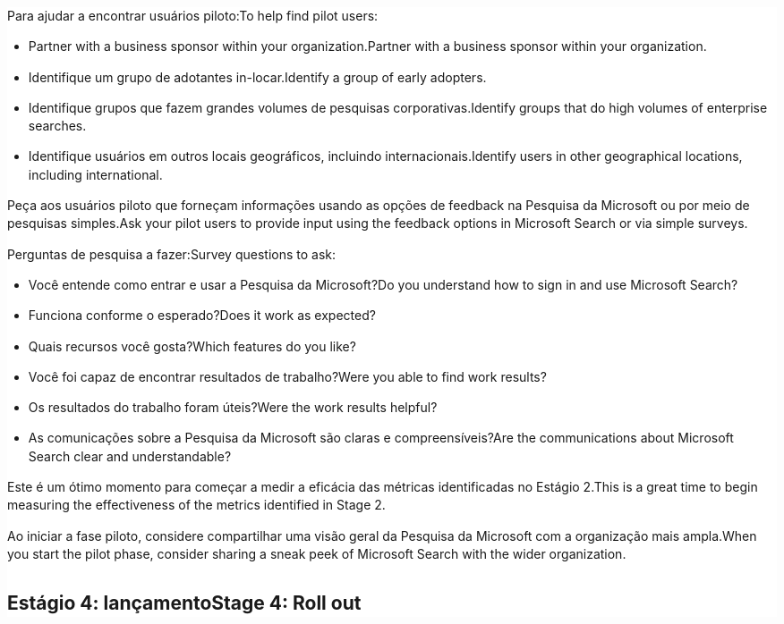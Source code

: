 <span data-ttu-id="7dff1-204">Para ajudar a encontrar usuários piloto:</span><span class="sxs-lookup"><span data-stu-id="7dff1-204">To help find pilot users:</span></span>
  
- <span data-ttu-id="7dff1-205">Partner with a business sponsor within your organization.</span><span class="sxs-lookup"><span data-stu-id="7dff1-205">Partner with a business sponsor within your organization.</span></span>
    
- <span data-ttu-id="7dff1-206">Identifique um grupo de adotantes in-locar.</span><span class="sxs-lookup"><span data-stu-id="7dff1-206">Identify a group of early adopters.</span></span>
    
- <span data-ttu-id="7dff1-207">Identifique grupos que fazem grandes volumes de pesquisas corporativas.</span><span class="sxs-lookup"><span data-stu-id="7dff1-207">Identify groups that do high volumes of enterprise searches.</span></span>
    
- <span data-ttu-id="7dff1-208">Identifique usuários em outros locais geográficos, incluindo internacionais.</span><span class="sxs-lookup"><span data-stu-id="7dff1-208">Identify users in other geographical locations, including international.</span></span>
    
<span data-ttu-id="7dff1-209">Peça aos usuários piloto que forneçam informações usando as opções de feedback na Pesquisa da Microsoft ou por meio de pesquisas simples.</span><span class="sxs-lookup"><span data-stu-id="7dff1-209">Ask your pilot users to provide input using the feedback options in Microsoft Search or via simple surveys.</span></span>
  
<span data-ttu-id="7dff1-210">Perguntas de pesquisa a fazer:</span><span class="sxs-lookup"><span data-stu-id="7dff1-210">Survey questions to ask:</span></span> 
  
- <span data-ttu-id="7dff1-211">Você entende como entrar e usar a Pesquisa da Microsoft?</span><span class="sxs-lookup"><span data-stu-id="7dff1-211">Do you understand how to sign in and use Microsoft Search?</span></span>
    
- <span data-ttu-id="7dff1-212">Funciona conforme o esperado?</span><span class="sxs-lookup"><span data-stu-id="7dff1-212">Does it work as expected?</span></span>
    
- <span data-ttu-id="7dff1-213">Quais recursos você gosta?</span><span class="sxs-lookup"><span data-stu-id="7dff1-213">Which features do you like?</span></span>
    
- <span data-ttu-id="7dff1-214">Você foi capaz de encontrar resultados de trabalho?</span><span class="sxs-lookup"><span data-stu-id="7dff1-214">Were you able to find work results?</span></span>
    
- <span data-ttu-id="7dff1-215">Os resultados do trabalho foram úteis?</span><span class="sxs-lookup"><span data-stu-id="7dff1-215">Were the work results helpful?</span></span>
    
- <span data-ttu-id="7dff1-216">As comunicações sobre a Pesquisa da Microsoft são claras e compreensíveis?</span><span class="sxs-lookup"><span data-stu-id="7dff1-216">Are the communications about Microsoft Search clear and understandable?</span></span>
    
<span data-ttu-id="7dff1-217">Este é um ótimo momento para começar a medir a eficácia das métricas identificadas no Estágio 2.</span><span class="sxs-lookup"><span data-stu-id="7dff1-217">This is a great time to begin measuring the effectiveness of the metrics identified in Stage 2.</span></span>
  
<span data-ttu-id="7dff1-218">Ao iniciar a fase piloto, considere compartilhar uma visão geral da Pesquisa da Microsoft com a organização mais ampla.</span><span class="sxs-lookup"><span data-stu-id="7dff1-218">When you start the pilot phase, consider sharing a sneak peek of Microsoft Search with the wider organization.</span></span>
  
## <a name="stage-4-roll-out"></a><span data-ttu-id="7dff1-219">Estágio 4: lançamento</span><span class="sxs-lookup"><span data-stu-id="7dff1-219">Stage 4: Roll out</span></span>
